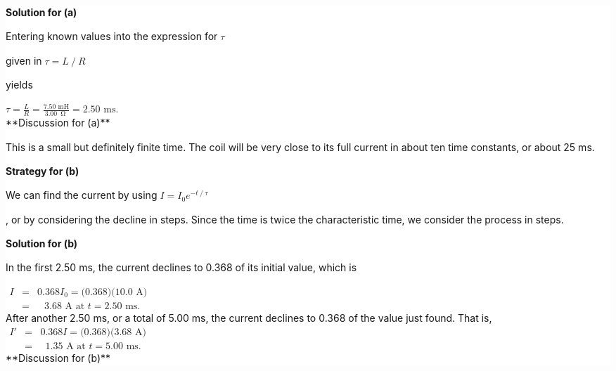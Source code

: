 **Solution for (a)**

Entering known values into the expression for <math xmlns="http://www.w3.org/1998/Math/MathML"><semantics><mrow><mrow><mi>τ</mi></mrow><mrow /></mrow><annotation encoding="StarMath 5.0"> size 12{τ} {}</annotation></semantics></math>

 given in <math xmlns="http://www.w3.org/1998/Math/MathML"><semantics><mrow><mrow><mrow><mi>τ</mi><mo stretchy="false">=</mo><mrow><mi>L</mi><mo stretchy="false">/</mo><mi>R</mi></mrow></mrow></mrow><mrow /></mrow><annotation encoding="StarMath 5.0"> size 12{τ=L/R} {}</annotation></semantics></math>

 yields

<div data-type="equation" class="equation" id="eip-143">
<math xmlns="http://www.w3.org/1998/Math/MathML"><semantics><mrow><mrow><mrow><mrow><mrow><mrow><mi>τ</mi><mo stretchy="false">=</mo><mfrac><mi>L</mi><mi>R</mi></mfrac></mrow><mo stretchy="false">=</mo><mfrac><mrow><mn>7.50 mH</mn></mrow><mrow><mn>3.00</mn><mspace width="0.25em" /><mo stretchy="false">Ω</mo></mrow></mfrac></mrow><mo stretchy="false">=</mo><mn>2.50 ms.</mn></mrow></mrow></mrow><mrow /></mrow><annotation encoding="StarMath 5.0"> size 12{τ= { {L} over {R} } = { {7 "." "50"" mH"} over {3 "." "00 " %OMEGA } } =2 "." "50"" ms"} {}</annotation></semantics></math>
</div>
**Discussion for (a)**

This is a small but definitely finite time. The coil will be very close to its full current in about ten time constants, or about 25 ms.

**Strategy for (b)**

We can find the current by using <math xmlns="http://www.w3.org/1998/Math/MathML"><semantics><mrow><mrow><mrow><mrow><mi>I</mi><mo stretchy="false">=</mo><msub><mi>I</mi><mrow><mn>0</mn></mrow></msub></mrow><msup><mi>e</mi><mrow><mrow><mrow><mo stretchy="false">−</mo><mi>t</mi></mrow><mo stretchy="false">/</mo><mi>τ</mi></mrow></mrow></msup></mrow></mrow><mrow /></mrow><annotation encoding="StarMath 5.0"> size 12{I=I rSub { size 8{0} } e rSup { size 8{ - t/τ} } } {}</annotation></semantics></math>

, or by considering the decline in steps. Since the time is twice the characteristic time, we consider the process in steps.

**Solution for (b)**

In the first 2.50 ms, the current declines to 0.368 of its initial value, which is

<div data-type="equation" class="equation" id="eip-316">
<math xmlns="http://www.w3.org/1998/Math/MathML"><semantics><mrow><mrow><mtable columnalign="left"><mtr> <mtd><mi>I</mi></mtd> <mtd><mo stretchy="false">=</mo></mtd> <mtd><mrow><mrow><mrow><mrow><mn>0</mn></mrow><mtext>.</mtext><mtext>368</mtext><mrow><msub><mi>I</mi><mrow><mn>0</mn></mrow></msub><mo stretchy="false">=</mo><mo stretchy="false">(</mo></mrow><mn>0</mn><mtext>.</mtext><mtext>368</mtext><mo stretchy="false">)</mo><mo stretchy="false">(</mo><mtext>10.0 A</mtext><mo stretchy="false">)</mo></mrow></mrow><mrow /></mrow></mtd></mtr> <mtr><mtd /> <mtd><mo stretchy="false">=</mo></mtd> <mtd><mrow><mrow><mn>3</mn></mrow><mtext>.</mtext><mtext>68 A at </mtext><mrow><mi>t</mi><mo stretchy="false">=</mo><mn>2</mn></mrow><mtext>.</mtext><mtext>50</mtext><mtext> ms.</mtext></mrow></mtd></mtr></mtable><mrow /></mrow><mrow /></mrow></semantics></math>
</div>
After another 2.50 ms, or a total of 5.00 ms, the current declines to 0.368 of the value just found. That is,

<div data-type="equation" class="equation" id="eip-822">
<math xmlns="http://www.w3.org/1998/Math/MathML"><semantics><mrow><mrow><mtable columnalign="left"><mtr><mtd><mi>I</mi><mo>′</mo></mtd> <mtd><mo stretchy="false">=</mo></mtd> <mtd><mrow><mrow><mrow><mrow><mn>0</mn></mrow><mtext>.</mtext><mtext>368</mtext><mrow><mi>I</mi><mo stretchy="false">=</mo><mo stretchy="false">(</mo></mrow><mn>0</mn><mtext>.</mtext><mtext>368</mtext><mo stretchy="false">)</mo><mo stretchy="false">(</mo><mtext>3.68 A</mtext><mo stretchy="false">)</mo></mrow></mrow><mrow /></mrow></mtd></mtr> <mtr><mtd /> <mtd><mo stretchy="false">=</mo></mtd> <mtd><mrow><mrow><mrow><mrow><mn>1</mn></mrow><mtext>.</mtext><mtext>35</mtext><mtext> A at </mtext><mrow><mi>t</mi><mo stretchy="false">=</mo><mn>5</mn></mrow><mtext>.</mtext><mtext>00</mtext><mtext> ms.</mtext></mrow></mrow><mrow /></mrow></mtd></mtr></mtable><mrow /></mrow></mrow><annotation encoding="StarMath 5.0">alignl { stack { size 12{ { {I}} sup { ' }=0 "." "368"I= \( 0 "." "368" \) \( 3 "." "68"" A" \) } {} # size 12{" "=1 "." "35"" A at "t=5 "." "00"" ms"} {} } } {}</annotation></semantics></math>
</div>
**Discussion for (b)**
